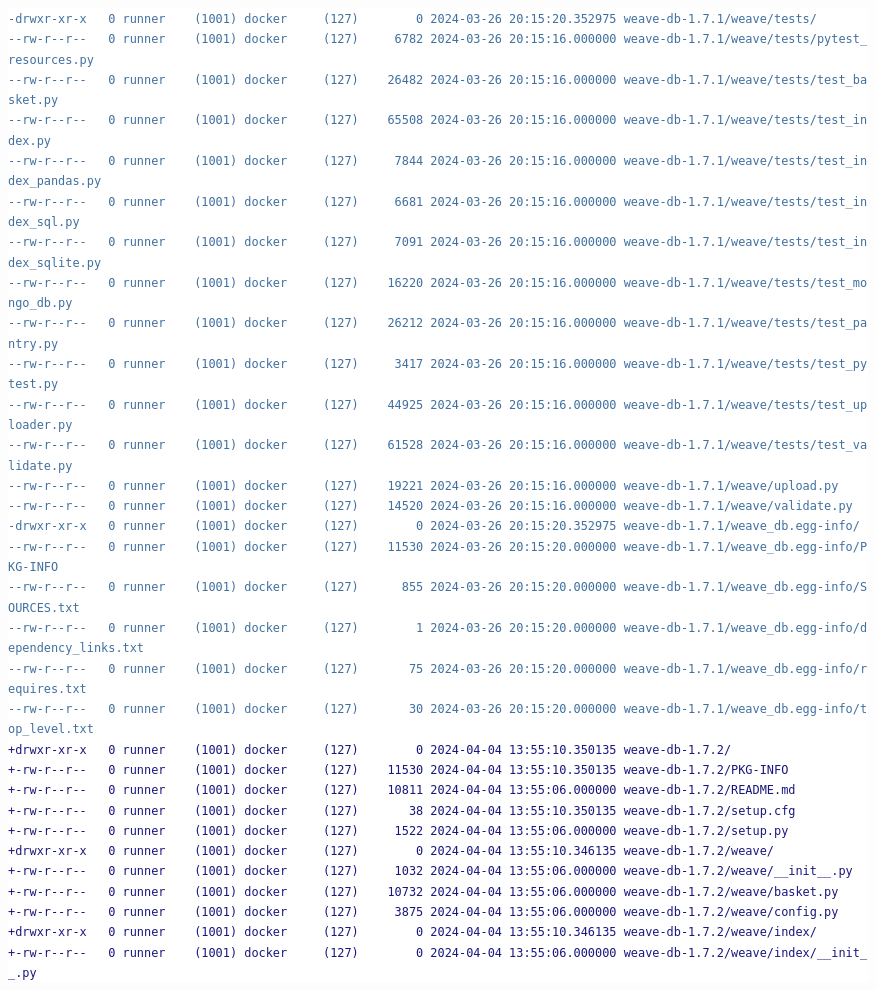 ```diff
-drwxr-xr-x   0 runner    (1001) docker     (127)        0 2024-03-26 20:15:20.352975 weave-db-1.7.1/weave/tests/
--rw-r--r--   0 runner    (1001) docker     (127)     6782 2024-03-26 20:15:16.000000 weave-db-1.7.1/weave/tests/pytest_resources.py
--rw-r--r--   0 runner    (1001) docker     (127)    26482 2024-03-26 20:15:16.000000 weave-db-1.7.1/weave/tests/test_basket.py
--rw-r--r--   0 runner    (1001) docker     (127)    65508 2024-03-26 20:15:16.000000 weave-db-1.7.1/weave/tests/test_index.py
--rw-r--r--   0 runner    (1001) docker     (127)     7844 2024-03-26 20:15:16.000000 weave-db-1.7.1/weave/tests/test_index_pandas.py
--rw-r--r--   0 runner    (1001) docker     (127)     6681 2024-03-26 20:15:16.000000 weave-db-1.7.1/weave/tests/test_index_sql.py
--rw-r--r--   0 runner    (1001) docker     (127)     7091 2024-03-26 20:15:16.000000 weave-db-1.7.1/weave/tests/test_index_sqlite.py
--rw-r--r--   0 runner    (1001) docker     (127)    16220 2024-03-26 20:15:16.000000 weave-db-1.7.1/weave/tests/test_mongo_db.py
--rw-r--r--   0 runner    (1001) docker     (127)    26212 2024-03-26 20:15:16.000000 weave-db-1.7.1/weave/tests/test_pantry.py
--rw-r--r--   0 runner    (1001) docker     (127)     3417 2024-03-26 20:15:16.000000 weave-db-1.7.1/weave/tests/test_pytest.py
--rw-r--r--   0 runner    (1001) docker     (127)    44925 2024-03-26 20:15:16.000000 weave-db-1.7.1/weave/tests/test_uploader.py
--rw-r--r--   0 runner    (1001) docker     (127)    61528 2024-03-26 20:15:16.000000 weave-db-1.7.1/weave/tests/test_validate.py
--rw-r--r--   0 runner    (1001) docker     (127)    19221 2024-03-26 20:15:16.000000 weave-db-1.7.1/weave/upload.py
--rw-r--r--   0 runner    (1001) docker     (127)    14520 2024-03-26 20:15:16.000000 weave-db-1.7.1/weave/validate.py
-drwxr-xr-x   0 runner    (1001) docker     (127)        0 2024-03-26 20:15:20.352975 weave-db-1.7.1/weave_db.egg-info/
--rw-r--r--   0 runner    (1001) docker     (127)    11530 2024-03-26 20:15:20.000000 weave-db-1.7.1/weave_db.egg-info/PKG-INFO
--rw-r--r--   0 runner    (1001) docker     (127)      855 2024-03-26 20:15:20.000000 weave-db-1.7.1/weave_db.egg-info/SOURCES.txt
--rw-r--r--   0 runner    (1001) docker     (127)        1 2024-03-26 20:15:20.000000 weave-db-1.7.1/weave_db.egg-info/dependency_links.txt
--rw-r--r--   0 runner    (1001) docker     (127)       75 2024-03-26 20:15:20.000000 weave-db-1.7.1/weave_db.egg-info/requires.txt
--rw-r--r--   0 runner    (1001) docker     (127)       30 2024-03-26 20:15:20.000000 weave-db-1.7.1/weave_db.egg-info/top_level.txt
+drwxr-xr-x   0 runner    (1001) docker     (127)        0 2024-04-04 13:55:10.350135 weave-db-1.7.2/
+-rw-r--r--   0 runner    (1001) docker     (127)    11530 2024-04-04 13:55:10.350135 weave-db-1.7.2/PKG-INFO
+-rw-r--r--   0 runner    (1001) docker     (127)    10811 2024-04-04 13:55:06.000000 weave-db-1.7.2/README.md
+-rw-r--r--   0 runner    (1001) docker     (127)       38 2024-04-04 13:55:10.350135 weave-db-1.7.2/setup.cfg
+-rw-r--r--   0 runner    (1001) docker     (127)     1522 2024-04-04 13:55:06.000000 weave-db-1.7.2/setup.py
+drwxr-xr-x   0 runner    (1001) docker     (127)        0 2024-04-04 13:55:10.346135 weave-db-1.7.2/weave/
+-rw-r--r--   0 runner    (1001) docker     (127)     1032 2024-04-04 13:55:06.000000 weave-db-1.7.2/weave/__init__.py
+-rw-r--r--   0 runner    (1001) docker     (127)    10732 2024-04-04 13:55:06.000000 weave-db-1.7.2/weave/basket.py
+-rw-r--r--   0 runner    (1001) docker     (127)     3875 2024-04-04 13:55:06.000000 weave-db-1.7.2/weave/config.py
+drwxr-xr-x   0 runner    (1001) docker     (127)        0 2024-04-04 13:55:10.346135 weave-db-1.7.2/weave/index/
+-rw-r--r--   0 runner    (1001) docker     (127)        0 2024-04-04 13:55:06.000000 weave-db-1.7.2/weave/index/__init__.py
```